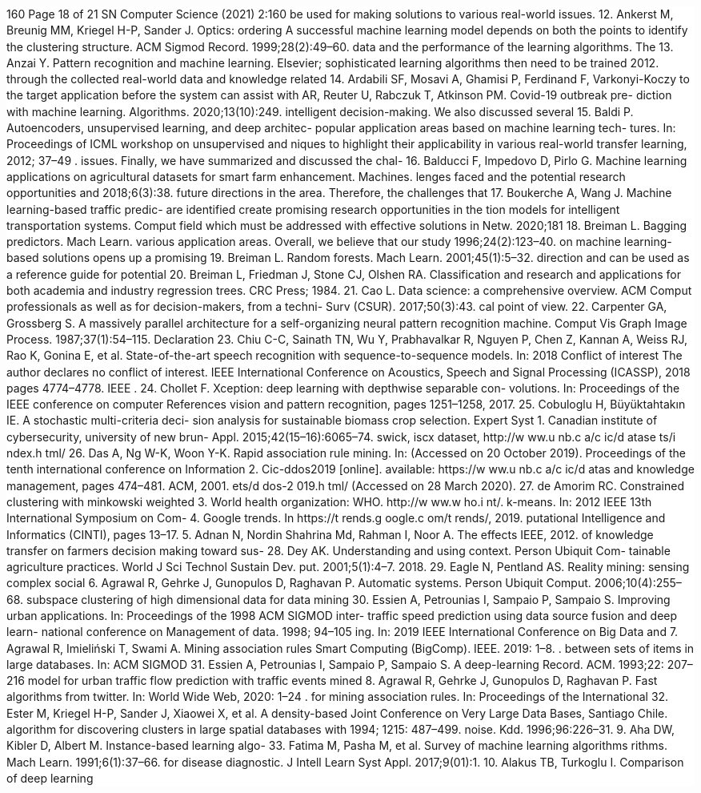 160 Page 18 of 21 SN Computer Science (2021) 2:160 be used for making solutions to various real-world issues. 12. Ankerst M, Breunig MM, Kriegel H-P, Sander J. Optics: ordering A successful machine learning model depends on both the points to identify the clustering structure. ACM Sigmod Record. 1999;28(2):49–60. data and the performance of the learning algorithms. The 13. Anzai Y. Pattern recognition and machine learning. Elsevier; sophisticated learning algorithms then need to be trained 2012. through the collected real-world data and knowledge related 14. Ardabili SF, Mosavi A, Ghamisi P, Ferdinand F, Varkonyi-Koczy to the target application before the system can assist with AR, Reuter U, Rabczuk T, Atkinson PM. Covid-19 outbreak pre- diction with machine learning. Algorithms. 2020;13(10):249. intelligent decision-making. We also discussed several 15. Baldi P. Autoencoders, unsupervised learning, and deep architec- popular application areas based on machine learning tech- tures. In: Proceedings of ICML workshop on unsupervised and niques to highlight their applicability in various real-world transfer learning, 2012; 37–49 . issues. Finally, we have summarized and discussed the chal- 16. Balducci F, Impedovo D, Pirlo G. Machine learning applications on agricultural datasets for smart farm enhancement. Machines. lenges faced and the potential research opportunities and 2018;6(3):38. future directions in the area. Therefore, the challenges that 17. Boukerche A, Wang J. Machine learning-based traffic predic- are identified create promising research opportunities in the tion models for intelligent transportation systems. Comput field which must be addressed with effective solutions in Netw. 2020;181 18. Breiman L. Bagging predictors. Mach Learn. various application areas. Overall, we believe that our study 1996;24(2):123–40. on machine learning-based solutions opens up a promising 19. Breiman L. Random forests. Mach Learn. 2001;45(1):5–32. direction and can be used as a reference guide for potential 20. Breiman L, Friedman J, Stone CJ, Olshen RA. Classification and research and applications for both academia and industry regression trees. CRC Press; 1984. 21. Cao L. Data science: a comprehensive overview. ACM Comput professionals as well as for decision-makers, from a techni- Surv (CSUR). 2017;50(3):43. cal point of view. 22. Carpenter GA, Grossberg S. A massively parallel architecture for a self-organizing neural pattern recognition machine. Comput Vis Graph Image Process. 1987;37(1):54–115. Declaration 23. Chiu C-C, Sainath TN, Wu Y, Prabhavalkar R, Nguyen P, Chen Z, Kannan A, Weiss RJ, Rao K, Gonina E, et al. State-of-the-art speech recognition with sequence-to-sequence models. In: 2018 Conflict of interest The author declares no conflict of interest. IEEE International Conference on Acoustics, Speech and Signal Processing (ICASSP), 2018 pages 4774–4778. IEEE . 24. Chollet F. Xception: deep learning with depthwise separable con- volutions. In: Proceedings of the IEEE conference on computer References vision and pattern recognition, pages 1251–1258, 2017. 25. Cobuloglu H, Büyüktahtakın IE. A stochastic multi-criteria deci- sion analysis for sustainable biomass crop selection. Expert Syst 1. Canadian institute of cybersecurity, university of new brun- Appl. 2015;42(15–16):6065–74. swick, iscx dataset, http://w ww.u nb.c a/c ic/d atase ts/i ndex.h tml/ 26. Das A, Ng W-K, Woon Y-K. Rapid association rule mining. In: (Accessed on 20 October 2019). Proceedings of the tenth international conference on Information 2. Cic-ddos2019 [online]. available: https://w ww.u nb.c a/c ic/d atas and knowledge management, pages 474–481. ACM, 2001. ets/d dos-2 019.h tml/ (Accessed on 28 March 2020). 27. de Amorim RC. Constrained clustering with minkowski weighted 3. World health organization: WHO. http://w ww.w ho.i nt/. k-means. In: 2012 IEEE 13th International Symposium on Com- 4. Google trends. In https://t rends.g oogle.c om/t rends/, 2019. putational Intelligence and Informatics (CINTI), pages 13–17. 5. Adnan N, Nordin Shahrina Md, Rahman I, Noor A. The effects IEEE, 2012. of knowledge transfer on farmers decision making toward sus- 28. Dey AK. Understanding and using context. Person Ubiquit Com- tainable agriculture practices. World J Sci Technol Sustain Dev. put. 2001;5(1):4–7. 2018. 29. Eagle N, Pentland AS. Reality mining: sensing complex social 6. Agrawal R, Gehrke J, Gunopulos D, Raghavan P. Automatic systems. Person Ubiquit Comput. 2006;10(4):255–68. subspace clustering of high dimensional data for data mining 30. Essien A, Petrounias I, Sampaio P, Sampaio S. Improving urban applications. In: Proceedings of the 1998 ACM SIGMOD inter- traffic speed prediction using data source fusion and deep learn- national conference on Management of data. 1998; 94–105 ing. In: 2019 IEEE International Conference on Big Data and 7. Agrawal R, Imieliński T, Swami A. Mining association rules Smart Computing (BigComp). IEEE. 2019: 1–8. . between sets of items in large databases. In: ACM SIGMOD 31. Essien A, Petrounias I, Sampaio P, Sampaio S. A deep-learning Record. ACM. 1993;22: 207–216 model for urban traffic flow prediction with traffic events mined 8. Agrawal R, Gehrke J, Gunopulos D, Raghavan P. Fast algorithms from twitter. In: World Wide Web, 2020: 1–24 . for mining association rules. In: Proceedings of the International 32. Ester M, Kriegel H-P, Sander J, Xiaowei X, et al. A density-based Joint Conference on Very Large Data Bases, Santiago Chile. algorithm for discovering clusters in large spatial databases with 1994; 1215: 487–499. noise. Kdd. 1996;96:226–31. 9. Aha DW, Kibler D, Albert M. Instance-based learning algo- 33. Fatima M, Pasha M, et al. Survey of machine learning algorithms rithms. Mach Learn. 1991;6(1):37–66. for disease diagnostic. J Intell Learn Syst Appl. 2017;9(01):1. 10. Alakus TB, Turkoglu I. Comparison of deep learning